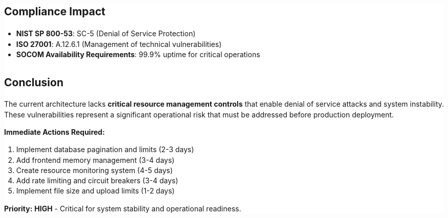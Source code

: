 ## Compliance Impact

- **NIST SP 800-53**: SC-5 (Denial of Service Protection)
- **ISO 27001**: A.12.6.1 (Management of technical vulnerabilities)
- **SOCOM Availability Requirements**: 99.9% uptime for critical operations

## Conclusion

The current architecture lacks **critical resource management controls** that enable denial of service attacks and system instability. These vulnerabilities represent a significant operational risk that must be addressed before production deployment.

**Immediate Actions Required:**
1. Implement database pagination and limits (2-3 days)
2. Add frontend memory management (3-4 days)
3. Create resource monitoring system (4-5 days)
4. Add rate limiting and circuit breakers (3-4 days)
5. Implement file size and upload limits (1-2 days)

**Priority:** **HIGH** - Critical for system stability and operational readiness.
